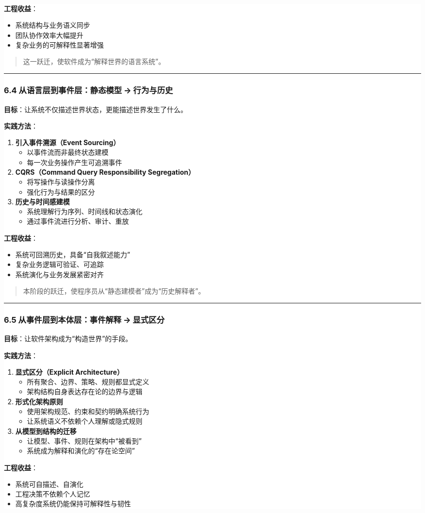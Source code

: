 **工程收益**：

- 系统结构与业务语义同步
- 团队协作效率大幅提升
- 复杂业务的可解释性显著增强

> 这一跃迁，使软件成为“解释世界的语言系统”。

------

### 6.4 从语言层到事件层：静态模型 → 行为与历史

**目标**：让系统不仅描述世界状态，更能描述世界发生了什么。

**实践方法**：

1. **引入事件溯源（Event Sourcing）**
   - 以事件流而非最终状态建模
   - 每一次业务操作产生可追溯事件
2. **CQRS（Command Query Responsibility Segregation）**
   - 将写操作与读操作分离
   - 强化行为与结果的区分
3. **历史与时间感建模**
   - 系统理解行为序列、时间线和状态演化
   - 通过事件流进行分析、审计、重放

**工程收益**：

- 系统可回溯历史，具备“自我叙述能力”
- 复杂业务逻辑可验证、可追踪
- 系统演化与业务发展紧密对齐

> 本阶段的跃迁，使程序员从“静态建模者”成为“历史解释者”。

------

### 6.5 从事件层到本体层：事件解释 → 显式区分

**目标**：让软件架构成为“构造世界”的手段。

**实践方法**：

1. **显式区分（Explicit Architecture）**
   - 所有聚合、边界、策略、规则都显式定义
   - 架构结构自身表达存在论的边界与逻辑
2. **形式化架构原则**
   - 使用架构规范、约束和契约明确系统行为
   - 让系统语义不依赖个人理解或隐式规则
3. **从模型到结构的迁移**
   - 让模型、事件、规则在架构中“被看到”
   - 系统成为解释和演化的“存在论空间”

**工程收益**：

- 系统可自描述、自演化
- 工程决策不依赖个人记忆
- 高复杂度系统仍能保持可解释性与韧性
